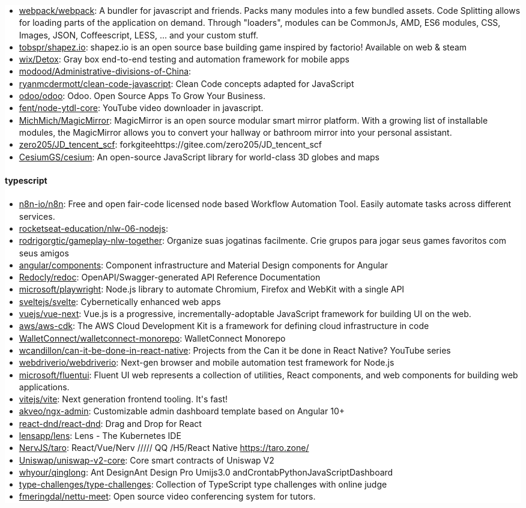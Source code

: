 * [webpack/webpack](https://github.com/webpack/webpack): A bundler for javascript and friends. Packs many modules into a few bundled assets. Code Splitting allows for loading parts of the application on demand. Through "loaders", modules can be CommonJs, AMD, ES6 modules, CSS, Images, JSON, Coffeescript, LESS, ... and your custom stuff.
* [tobspr/shapez.io](https://github.com/tobspr/shapez.io): shapez.io is an open source base building game inspired by factorio! Available on web & steam
* [wix/Detox](https://github.com/wix/Detox): Gray box end-to-end testing and automation framework for mobile apps
* [modood/Administrative-divisions-of-China](https://github.com/modood/Administrative-divisions-of-China):      
* [ryanmcdermott/clean-code-javascript](https://github.com/ryanmcdermott/clean-code-javascript):  Clean Code concepts adapted for JavaScript
* [odoo/odoo](https://github.com/odoo/odoo): Odoo. Open Source Apps To Grow Your Business.
* [fent/node-ytdl-core](https://github.com/fent/node-ytdl-core): YouTube video downloader in javascript.
* [MichMich/MagicMirror](https://github.com/MichMich/MagicMirror): MagicMirror is an open source modular smart mirror platform. With a growing list of installable modules, the MagicMirror allows you to convert your hallway or bathroom mirror into your personal assistant.
* [zero205/JD_tencent_scf](https://github.com/zero205/JD_tencent_scf): forkgiteehttps://gitee.com/zero205/JD_tencent_scf
* [CesiumGS/cesium](https://github.com/CesiumGS/cesium): An open-source JavaScript library for world-class 3D globes and maps 

#### typescript
* [n8n-io/n8n](https://github.com/n8n-io/n8n): Free and open fair-code licensed node based Workflow Automation Tool. Easily automate tasks across different services.
* [rocketseat-education/nlw-06-nodejs](https://github.com/rocketseat-education/nlw-06-nodejs): 
* [rodrigorgtic/gameplay-nlw-together](https://github.com/rodrigorgtic/gameplay-nlw-together): Organize suas jogatinas facilmente. Crie grupos para jogar seus games favoritos com seus amigos
* [angular/components](https://github.com/angular/components): Component infrastructure and Material Design components for Angular
* [Redocly/redoc](https://github.com/Redocly/redoc):  OpenAPI/Swagger-generated API Reference Documentation
* [microsoft/playwright](https://github.com/microsoft/playwright): Node.js library to automate Chromium, Firefox and WebKit with a single API
* [sveltejs/svelte](https://github.com/sveltejs/svelte): Cybernetically enhanced web apps
* [vuejs/vue-next](https://github.com/vuejs/vue-next):  Vue.js is a progressive, incrementally-adoptable JavaScript framework for building UI on the web.
* [aws/aws-cdk](https://github.com/aws/aws-cdk): The AWS Cloud Development Kit is a framework for defining cloud infrastructure in code
* [WalletConnect/walletconnect-monorepo](https://github.com/WalletConnect/walletconnect-monorepo): WalletConnect Monorepo
* [wcandillon/can-it-be-done-in-react-native](https://github.com/wcandillon/can-it-be-done-in-react-native):   Projects from the Can it be done in React Native? YouTube series
* [webdriverio/webdriverio](https://github.com/webdriverio/webdriverio): Next-gen browser and mobile automation test framework for Node.js
* [microsoft/fluentui](https://github.com/microsoft/fluentui): Fluent UI web represents a collection of utilities, React components, and web components for building web applications.
* [vitejs/vite](https://github.com/vitejs/vite): Next generation frontend tooling. It's fast!
* [akveo/ngx-admin](https://github.com/akveo/ngx-admin): Customizable admin dashboard template based on Angular 10+
* [react-dnd/react-dnd](https://github.com/react-dnd/react-dnd): Drag and Drop for React
* [lensapp/lens](https://github.com/lensapp/lens): Lens - The Kubernetes IDE
* [NervJS/taro](https://github.com/NervJS/taro):  React/Vue/Nerv ///// QQ /H5/React Native  https://taro.zone/
* [Uniswap/uniswap-v2-core](https://github.com/Uniswap/uniswap-v2-core):  Core smart contracts of Uniswap V2
* [whyour/qinglong](https://github.com/whyour/qinglong): Ant DesignAnt Design Pro  Umijs3.0 andCrontabPythonJavaScriptDashboard
* [type-challenges/type-challenges](https://github.com/type-challenges/type-challenges): Collection of TypeScript type challenges with online judge
* [fmeringdal/nettu-meet](https://github.com/fmeringdal/nettu-meet): Open source video conferencing system for tutors.
